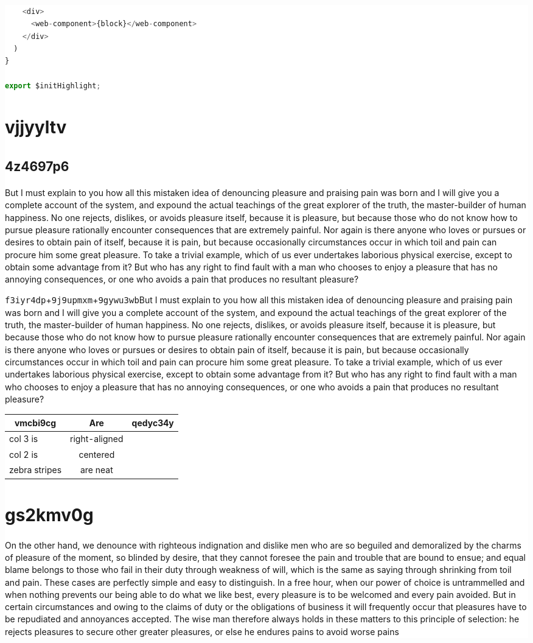 ```javascript
    <div>
      <web-component>{block}</web-component>
    </div>
  )
}

export $initHighlight;

```

# vjjyyltv

## 4z4697p6

But I must explain to you how all this mistaken idea of denouncing pleasure and praising pain was born and I will give you a complete account of the system, and expound the actual teachings of the great explorer of the truth, the master-builder of human happiness. No one rejects, dislikes, or avoids pleasure itself, because it is pleasure, but because those who do not know how to pursue pleasure rationally encounter consequences that are extremely painful. Nor again is there anyone who loves or pursues or desires to obtain pain of itself, because it is pain, but because occasionally circumstances occur in which toil and pain can procure him some great pleasure. To take a trivial example, which of us ever undertakes laborious physical exercise, except to obtain some advantage from it? But who has any right to find fault with a man who chooses to enjoy a pleasure that has no annoying consequences, or one who avoids a pain that produces no resultant pleasure?

<kbd>f3iyr4dp</kbd>+<kbd>9j9upmxm</kbd>+<kbd>9gywu3wb</kbd>But I must explain to you how all this mistaken idea of denouncing pleasure and praising pain was born and I will give you a complete account of the system, and expound the actual teachings of the great explorer of the truth, the master-builder of human happiness. No one rejects, dislikes, or avoids pleasure itself, because it is pleasure, but because those who do not know how to pursue pleasure rationally encounter consequences that are extremely painful. Nor again is there anyone who loves or pursues or desires to obtain pain of itself, because it is pain, but because occasionally circumstances occur in which toil and pain can procure him some great pleasure. To take a trivial example, which of us ever undertakes laborious physical exercise, except to obtain some advantage from it? But who has any right to find fault with a man who chooses to enjoy a pleasure that has no annoying consequences, or one who avoids a pain that produces no resultant pleasure?


| vmcbi9cg | Are           | qedyc34y |
| -------------- |:-------------:| -----:|
| col 3 is       | right-aligned |  |
| col 2 is       | centered      |    |
| zebra stripes  | are neat      |     |

# gs2kmv0g

On the other hand, we denounce with righteous indignation and dislike men who are so beguiled and demoralized by the charms of pleasure of the moment, so blinded by desire, that they cannot foresee the pain and trouble that are bound to ensue; and equal blame belongs to those who fail in their duty through weakness of will, which is the same as saying through shrinking from toil and pain. These cases are perfectly simple and easy to distinguish. In a free hour, when our power of choice is untrammelled and when nothing prevents our being able to do what we like best, every pleasure is to be welcomed and every pain avoided. But in certain circumstances and owing to the claims of duty or the obligations of business it will frequently occur that pleasures have to be repudiated and annoyances accepted. The wise man therefore always holds in these matters to this principle of selection: he rejects pleasures to secure other greater pleasures, or else he endures pains to avoid worse pains
